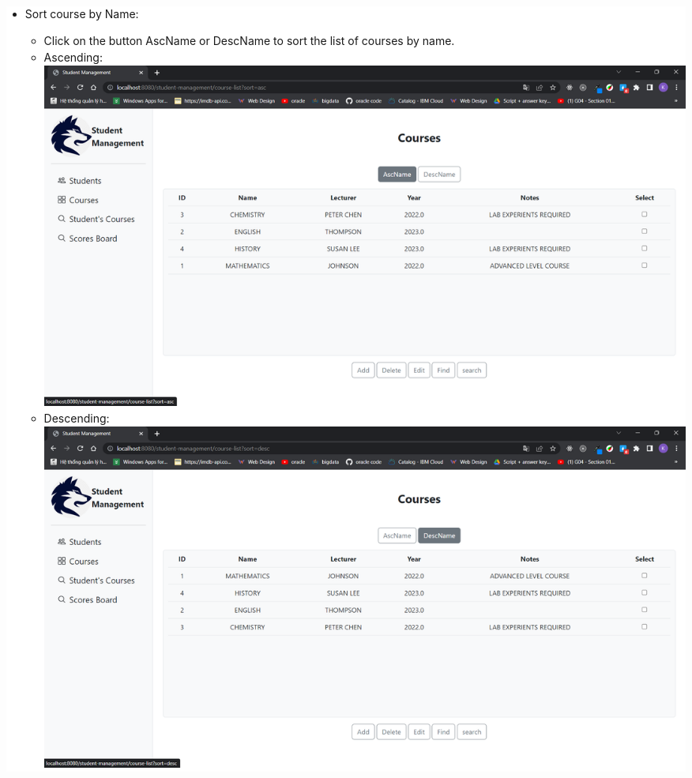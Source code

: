 - Sort course by Name:

  - Click on the button AscName or DescName to sort the list of courses by name.
  - Ascending:
    ![SortCourseByName](Images/AscCourseName.png)
  - Descending:
    ![SortCourseByName](Images/DescCourseName.png)
